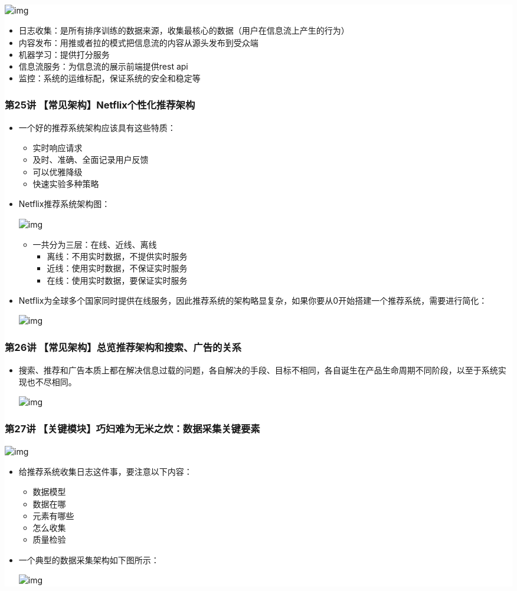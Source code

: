   ![img](https://static001.geekbang.org/resource/image/50/b2/50f449d3d62886748e79294d6c8f5db2.png)

  - 日志收集：是所有排序训练的数据来源，收集最核心的数据（用户在信息流上产生的行为）
  - 内容发布：用推或者拉的模式把信息流的内容从源头发布到受众端
  - 机器学习：提供打分服务
  - 信息流服务：为信息流的展示前端提供rest api
  - 监控：系统的运维标配，保证系统的安全和稳定等


### 第25讲 【常见架构】Netflix个性化推荐架构

- 一个好的推荐系统架构应该具有这些特质：

  - 实时响应请求
  - 及时、准确、全面记录用户反馈
  - 可以优雅降级
  - 快速实验多种策略

- Netflix推荐系统架构图：

  ![img](https://static001.geekbang.org/resource/image/a8/b4/a81afe3013542c6b22617ea56c025bb4.png)

  - 一共分为三层：在线、近线、离线
    - 离线：不用实时数据，不提供实时服务
    - 近线：使用实时数据，不保证实时服务
    - 在线：使用实时数据，要保证实时服务

- Netflix为全球多个国家同时提供在线服务，因此推荐系统的架构略显复杂，如果你要从0开始搭建一个推荐系统，需要进行简化：

  ![img](https://static001.geekbang.org/resource/image/41/ad/41e435ba13a8078314be8d24da74f2ad.png)



### 第26讲 【常见架构】总览推荐架构和搜索、广告的关系

- 搜索、推荐和广告本质上都在解决信息过载的问题，各自解决的手段、目标不相同，各自诞生在产品生命周期不同阶段，以至于系统实现也不尽相同。

  ![img](https://static001.geekbang.org/resource/image/1f/80/1f4f3b2c917149d8e1ff62e246872480.png)



### 第27讲 【关键模块】巧妇难为无米之炊：数据采集关键要素

![img](https://static001.geekbang.org/resource/image/c6/48/c6a1ac35b5621e7332f298e9d099cf48.jpg)

- 给推荐系统收集日志这件事，要注意以下内容：

  - 数据模型
  - 数据在哪
  - 元素有哪些
  - 怎么收集
  - 质量检验

- 一个典型的数据采集架构如下图所示：

  ![img](https://static001.geekbang.org/resource/image/41/15/41b744f9da66824f39aa260d8fb23715.png)
